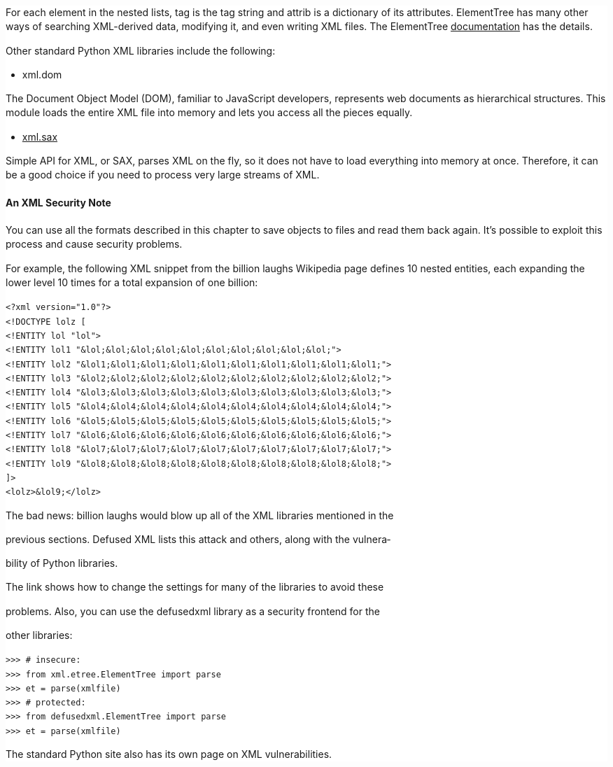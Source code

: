 For each element in the nested lists, tag is the tag string and attrib is a dictionary of its attributes. ElementTree has many other ways of searching XML-derived data, modifying it, and even writing XML files. The ElementTree [documentation](https://docs.python.org/3.3/library/xml.etree.elementtree.html) has the details.

Other standard Python XML libraries include the following:

- xml.dom

The Document Object Model (DOM), familiar to JavaScript developers, represents web documents as hierarchical structures. This module loads the entire XML file into memory and lets you access all the pieces equally.

- [xml.sax](https://docs.python.org/3/library/xml.sax.html)

Simple API for XML, or SAX, parses XML on the fly, so it does not have to load everything into memory at once. Therefore, it can be a good choice if you need to process very large streams of XML.


#### An XML Security Note

You can use all the formats described in this chapter to save objects to files and read them back again. It’s possible to exploit this process and cause security problems.

For example, the following XML snippet from the billion laughs Wikipedia page defines 10 nested entities, each expanding the lower level 10 times for a total expansion of one billion:

```
<?xml version="1.0"?>
<!DOCTYPE lolz [
<!ENTITY lol "lol">
<!ENTITY lol1 "&lol;&lol;&lol;&lol;&lol;&lol;&lol;&lol;&lol;&lol;">
<!ENTITY lol2 "&lol1;&lol1;&lol1;&lol1;&lol1;&lol1;&lol1;&lol1;&lol1;&lol1;">
<!ENTITY lol3 "&lol2;&lol2;&lol2;&lol2;&lol2;&lol2;&lol2;&lol2;&lol2;&lol2;">
<!ENTITY lol4 "&lol3;&lol3;&lol3;&lol3;&lol3;&lol3;&lol3;&lol3;&lol3;&lol3;">
<!ENTITY lol5 "&lol4;&lol4;&lol4;&lol4;&lol4;&lol4;&lol4;&lol4;&lol4;&lol4;">
<!ENTITY lol6 "&lol5;&lol5;&lol5;&lol5;&lol5;&lol5;&lol5;&lol5;&lol5;&lol5;">
<!ENTITY lol7 "&lol6;&lol6;&lol6;&lol6;&lol6;&lol6;&lol6;&lol6;&lol6;&lol6;">
<!ENTITY lol8 "&lol7;&lol7;&lol7;&lol7;&lol7;&lol7;&lol7;&lol7;&lol7;&lol7;">
<!ENTITY lol9 "&lol8;&lol8;&lol8;&lol8;&lol8;&lol8;&lol8;&lol8;&lol8;&lol8;">
]>
<lolz>&lol9;</lolz>
```
The bad news: billion laughs would blow up all of the XML libraries mentioned in the

previous sections. Defused XML lists this attack and others, along with the vulnera‐

bility of Python libraries.

The link shows how to change the settings for many of the libraries to avoid these

problems. Also, you can use the defusedxml library as a security frontend for the

other libraries:

```
>>> # insecure:
>>> from xml.etree.ElementTree import parse
>>> et = parse(xmlfile)
>>> # protected:
>>> from defusedxml.ElementTree import parse
>>> et = parse(xmlfile)
```
The standard Python site also has its own page on XML vulnerabilities.
